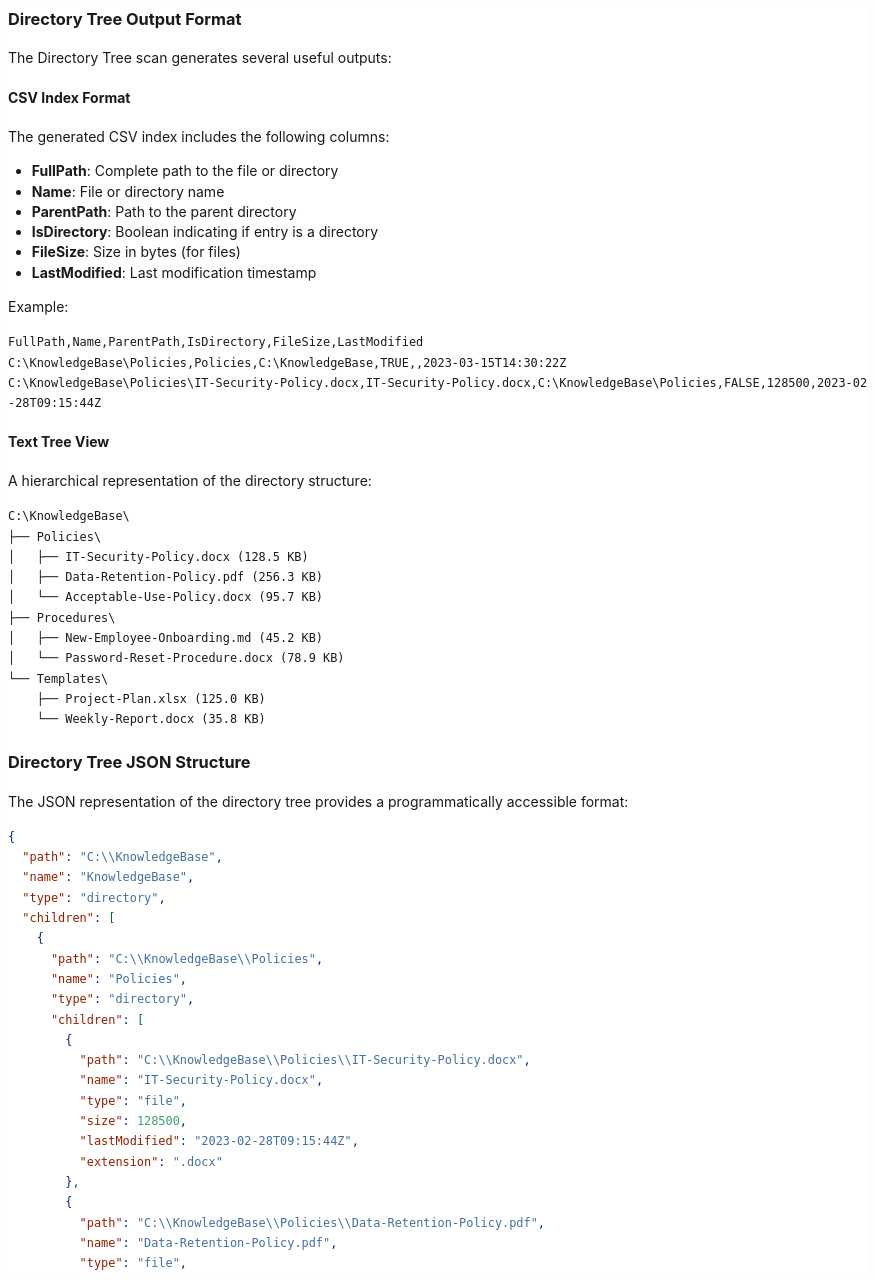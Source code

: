### Directory Tree Output Format

The Directory Tree scan generates several useful outputs:

#### CSV Index Format

The generated CSV index includes the following columns:
- **FullPath**: Complete path to the file or directory
- **Name**: File or directory name
- **ParentPath**: Path to the parent directory
- **IsDirectory**: Boolean indicating if entry is a directory
- **FileSize**: Size in bytes (for files)
- **LastModified**: Last modification timestamp

Example:
```csv
FullPath,Name,ParentPath,IsDirectory,FileSize,LastModified
C:\KnowledgeBase\Policies,Policies,C:\KnowledgeBase,TRUE,,2023-03-15T14:30:22Z
C:\KnowledgeBase\Policies\IT-Security-Policy.docx,IT-Security-Policy.docx,C:\KnowledgeBase\Policies,FALSE,128500,2023-02-28T09:15:44Z
```

#### Text Tree View

A hierarchical representation of the directory structure:

```
C:\KnowledgeBase\
├── Policies\
│   ├── IT-Security-Policy.docx (128.5 KB)
│   ├── Data-Retention-Policy.pdf (256.3 KB)
│   └── Acceptable-Use-Policy.docx (95.7 KB)
├── Procedures\
│   ├── New-Employee-Onboarding.md (45.2 KB)
│   └── Password-Reset-Procedure.docx (78.9 KB)
└── Templates\
    ├── Project-Plan.xlsx (125.0 KB)
    └── Weekly-Report.docx (35.8 KB)
```

### Directory Tree JSON Structure

The JSON representation of the directory tree provides a programmatically accessible format:

```json
{
  "path": "C:\\KnowledgeBase",
  "name": "KnowledgeBase",
  "type": "directory",
  "children": [
    {
      "path": "C:\\KnowledgeBase\\Policies",
      "name": "Policies",
      "type": "directory",
      "children": [
        {
          "path": "C:\\KnowledgeBase\\Policies\\IT-Security-Policy.docx",
          "name": "IT-Security-Policy.docx",
          "type": "file",
          "size": 128500,
          "lastModified": "2023-02-28T09:15:44Z",
          "extension": ".docx"
        },
        {
          "path": "C:\\KnowledgeBase\\Policies\\Data-Retention-Policy.pdf",
          "name": "Data-Retention-Policy.pdf",
          "type": "file",
```
